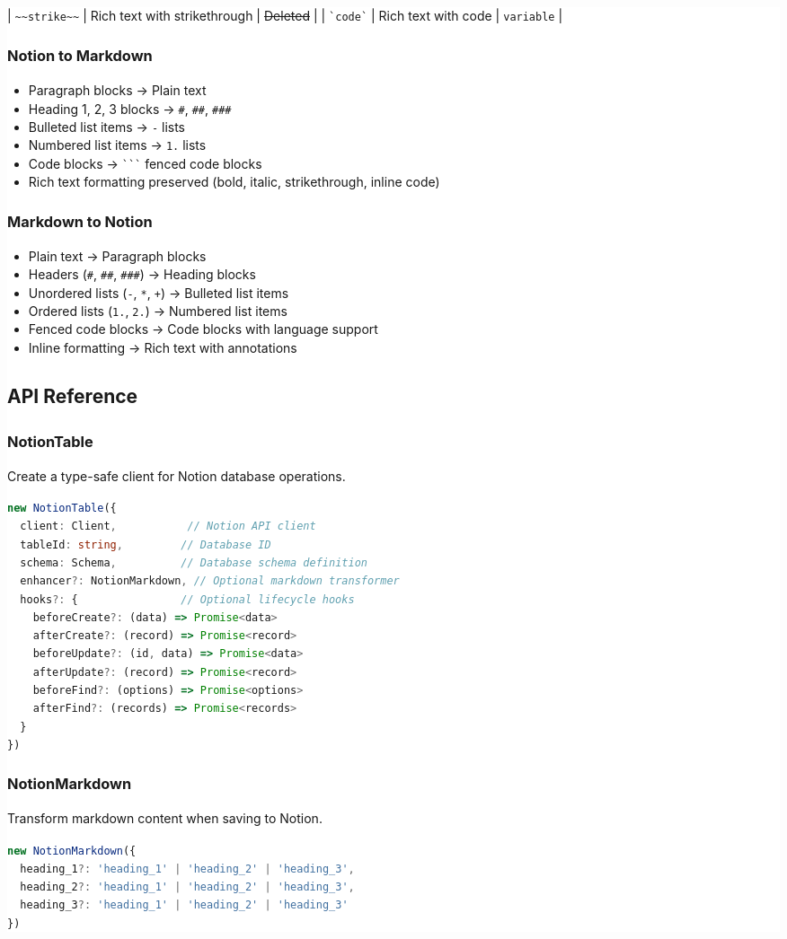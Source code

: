 | `~~strike~~` | Rich text with strikethrough | ~~Deleted~~ |
| `` `code` `` | Rich text with code | `variable` |

### Notion to Markdown
- Paragraph blocks → Plain text
- Heading 1, 2, 3 blocks → `#`, `##`, `###`
- Bulleted list items → `-` lists
- Numbered list items → `1.` lists
- Code blocks → `` ``` `` fenced code blocks
- Rich text formatting preserved (bold, italic, strikethrough, inline code)

### Markdown to Notion
- Plain text → Paragraph blocks
- Headers (`#`, `##`, `###`) → Heading blocks
- Unordered lists (`-`, `*`, `+`) → Bulleted list items
- Ordered lists (`1.`, `2.`) → Numbered list items
- Fenced code blocks → Code blocks with language support
- Inline formatting → Rich text with annotations

## API Reference

### NotionTable

Create a type-safe client for Notion database operations.

```typescript
new NotionTable({
  client: Client,           // Notion API client
  tableId: string,         // Database ID
  schema: Schema,          // Database schema definition
  enhancer?: NotionMarkdown, // Optional markdown transformer
  hooks?: {                // Optional lifecycle hooks
    beforeCreate?: (data) => Promise<data>
    afterCreate?: (record) => Promise<record>
    beforeUpdate?: (id, data) => Promise<data>
    afterUpdate?: (record) => Promise<record>
    beforeFind?: (options) => Promise<options>
    afterFind?: (records) => Promise<records>
  }
})
```

### NotionMarkdown

Transform markdown content when saving to Notion.

```typescript
new NotionMarkdown({
  heading_1?: 'heading_1' | 'heading_2' | 'heading_3',
  heading_2?: 'heading_1' | 'heading_2' | 'heading_3',
  heading_3?: 'heading_1' | 'heading_2' | 'heading_3'
})
```

